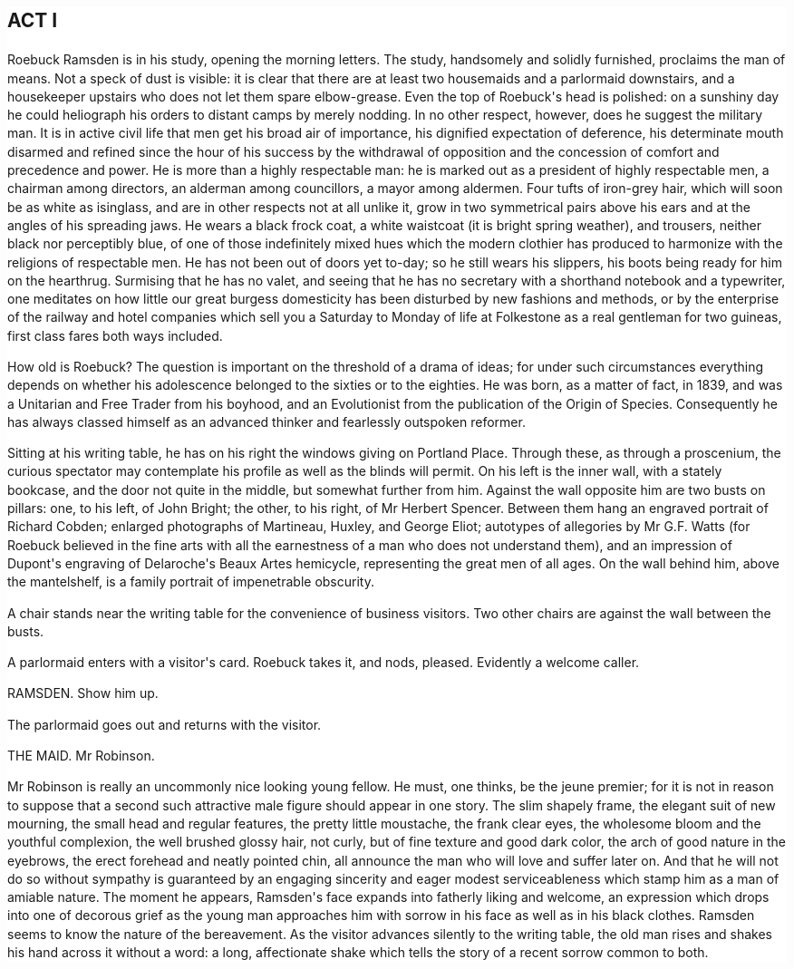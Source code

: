 
##  ACT I

Roebuck Ramsden is in his study, opening the morning letters. The study, handsomely and solidly furnished, proclaims the man of means. Not a speck of dust is visible: it is clear that there are at least two housemaids and a parlormaid downstairs, and a housekeeper upstairs who does not let them spare elbow-grease. Even the top of Roebuck's head is polished: on a sunshiny day he could heliograph his orders to distant camps by merely nodding. In no other respect, however, does he suggest the military man. It is in active civil life that men get his broad air of importance, his dignified expectation of deference, his determinate mouth disarmed and refined since the hour of his success by the withdrawal of opposition and the concession of comfort and precedence and power. He is more than a highly respectable man: he is marked out as a president of highly respectable men, a chairman among directors, an alderman among councillors, a mayor among aldermen. Four tufts of iron-grey hair, which will soon be as white as isinglass, and are in other respects not at all unlike it, grow in two symmetrical pairs above his ears and at the angles of his spreading jaws. He wears a black frock coat, a white waistcoat (it is bright spring weather), and trousers, neither black nor perceptibly blue, of one of those indefinitely mixed hues which the modern clothier has produced to harmonize with the religions of respectable men. He has not been out of doors yet to-day; so he still wears his slippers, his boots being ready for him on the hearthrug. Surmising that he has no valet, and seeing that he has no secretary with a shorthand notebook and a typewriter, one meditates on how little our great burgess domesticity has been disturbed by new fashions and methods, or by the enterprise of the railway and hotel companies which sell you a Saturday to Monday of life at Folkestone as a real gentleman for two guineas, first class fares both ways included.

How old is Roebuck? The question is important on the threshold of a drama of ideas; for under such circumstances everything depends on whether his adolescence belonged to the sixties or to the eighties. He was born, as a matter of fact, in 1839, and was a Unitarian and Free Trader from his boyhood, and an Evolutionist from the publication of the Origin of Species. Consequently he has always classed himself as an advanced thinker and fearlessly outspoken reformer.

Sitting at his writing table, he has on his right the windows giving on Portland Place. Through these, as through a proscenium, the curious spectator may contemplate his profile as well as the blinds will permit. On his left is the inner wall, with a stately bookcase, and the door not quite in the middle, but somewhat further from him. Against the wall opposite him are two busts on pillars: one, to his left, of John Bright; the other, to his right, of Mr Herbert Spencer. Between them hang an engraved portrait of Richard Cobden; enlarged photographs of Martineau, Huxley, and George Eliot; autotypes of allegories by Mr G.F. Watts (for Roebuck believed in the fine arts with all the earnestness of a man who does not understand them), and an impression of Dupont's engraving of Delaroche's Beaux Artes hemicycle, representing the great men of all ages. On the wall behind him, above the mantelshelf, is a family portrait of impenetrable obscurity.

A chair stands near the writing table for the convenience of business visitors. Two other chairs are against the wall between the busts.

A parlormaid enters with a visitor's card. Roebuck takes it, and nods, pleased. Evidently a welcome caller.

RAMSDEN. Show him up.

The parlormaid goes out and returns with the visitor.

THE MAID. Mr Robinson.

Mr Robinson is really an uncommonly nice looking young fellow. He must, one thinks, be the jeune premier; for it is not in reason to suppose that a second such attractive male figure should appear in one story. The slim shapely frame, the elegant suit of new mourning, the small head and regular features, the pretty little moustache, the frank clear eyes, the wholesome bloom and the youthful complexion, the well brushed glossy hair, not curly, but of fine texture and good dark color, the arch of good nature in the eyebrows, the erect forehead and neatly pointed chin, all announce the man who will love and suffer later on. And that he will not do so without sympathy is guaranteed by an engaging sincerity and eager modest serviceableness which stamp him as a man of amiable nature. The moment he appears, Ramsden's face expands into fatherly liking and welcome, an expression which drops into one of decorous grief as the young man approaches him with sorrow in his face as well as in his black clothes. Ramsden seems to know the nature of the bereavement. As the visitor advances silently to the writing table, the old man rises and shakes his hand across it without a word: a long, affectionate shake which tells the story of a recent sorrow common to both.

